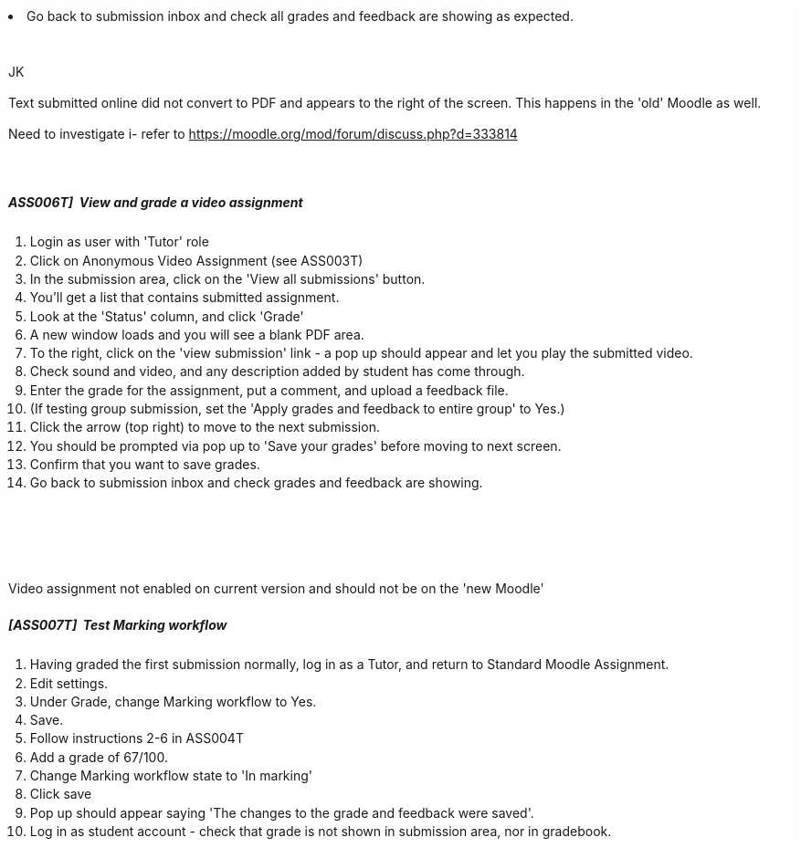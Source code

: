 <li>Go back to submission inbox and check all grades and feedback are showing as expected.</li>
</ol></td>
<td><br />
</td>
<td><br />
</td>
<td>JK</td>
<td><br />
</td>
<td><p>Text submitted online did not convert to PDF and appears to the right of the screen. This happens in the 'old' Moodle as well.</p>
<p>Need to investigate i- refer to <a href="https://moodle.org/mod/forum/discuss.php?d=333814" class="uri">https://moodle.org/mod/forum/discuss.php?d=333814</a></p></td>
</tr>
<tr class="odd">
<td><br />
</td>
<td><h5 id="MoodleAssignment3.4.2TestResults-ASS006T]Viewandgradeavideoassignment">ASS006T]  View and grade a video assignment</h5>
<ol>
<li>Login as user with 'Tutor' role</li>
<li>Click on Anonymous Video Assignment (see ASS003T)</li>
<li>In the submission area, click on the 'View all submissions' button. </li>
<li>You’ll get a list that contains submitted assignment.</li>
<li>Look at the 'Status' column, and click 'Grade'</li>
<li>A new window loads and you will see a blank PDF area.</li>
<li>To the right, click on the 'view submission' link - a pop up should appear and let you play the submitted video.</li>
<li>Check sound and video, and any description added by student has come through. </li>
<li>Enter the grade for the assignment, put a comment, and upload a feedback file.</li>
<li>(If testing group submission, set the 'Apply grades and feedback to entire group' to Yes.)</li>
<li>Click the arrow (top right) to move to the next submission.</li>
<li>You should be prompted via pop up to 'Save your grades' before moving to next screen.</li>
<li>Confirm that you want to save grades. </li>
<li>Go back to submission inbox and check grades and feedback are showing.</li>
</ol></td>
<td><br />
</td>
<td><br />
</td>
<td><br />
</td>
<td><br />
</td>
<td>Video assignment not enabled on current version and should not be on the 'new Moodle'</td>
</tr>
<tr class="even">
<td><br />
</td>
<td><h5 id="MoodleAssignment3.4.2TestResults-[ASS007T]TestMarkingworkflow">[ASS007T]  Test Marking workflow</h5>
<ol>
<li>Having graded the first submission normally, log in as a Tutor, and return to Standard Moodle Assignment.</li>
<li>Edit settings. </li>
<li>Under Grade, change Marking workflow to Yes.</li>
<li>Save.</li>
<li>Follow instructions 2-6 in ASS004T</li>
<li>Add a grade of 67/100.</li>
<li>Change Marking workflow state to 'In marking'</li>
<li>Click save</li>
<li>Pop up should appear saying 'The changes to the grade and feedback were saved'.</li>
<li>Log in as student account - check that grade is not shown in submission area, nor in gradebook.</li>